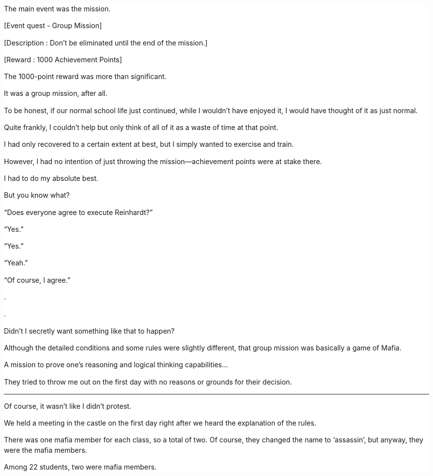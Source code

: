 The main event was the mission.

[Event quest - Group Mission]

[Description : Don’t be eliminated until the end of the mission.]

[Reward : 1000 Achievement Points]

The 1000-point reward was more than significant.

It was a group mission, after all.

To be honest, if our normal school life just continued, while I wouldn’t have enjoyed
it, I would have thought of it as just normal.

Quite frankly, I couldn’t help but only think of all of it as a waste of time at that point.

I had only recovered to a certain extent at best, but I simply wanted to exercise and
train.

However, I had no intention of just throwing the mission—achievement points were
at stake there.

I had to do my absolute best.

But you know what?

“Does everyone agree to execute Reinhardt?”

“Yes.”

“Yes.”

“Yeah.”

“Of course, I agree.”

.

.

Didn’t I secretly want something like that to happen?

Although the detailed conditions and some rules were slightly different, that group
mission was basically a game of Mafia.

A mission to prove one’s reasoning and logical thinking capabilities...

They tried to throw me out on the first day with no reasons or grounds for their
decision.

* * *

Of course, it wasn’t like I didn’t protest.


We held a meeting in the castle on the first day right after we heard the explanation
of the rules.

There was one mafia member for each class, so a total of two. Of course, they
changed the name to ‘assassin’, but anyway, they were the mafia members.

Among 22 students, two were mafia members.
